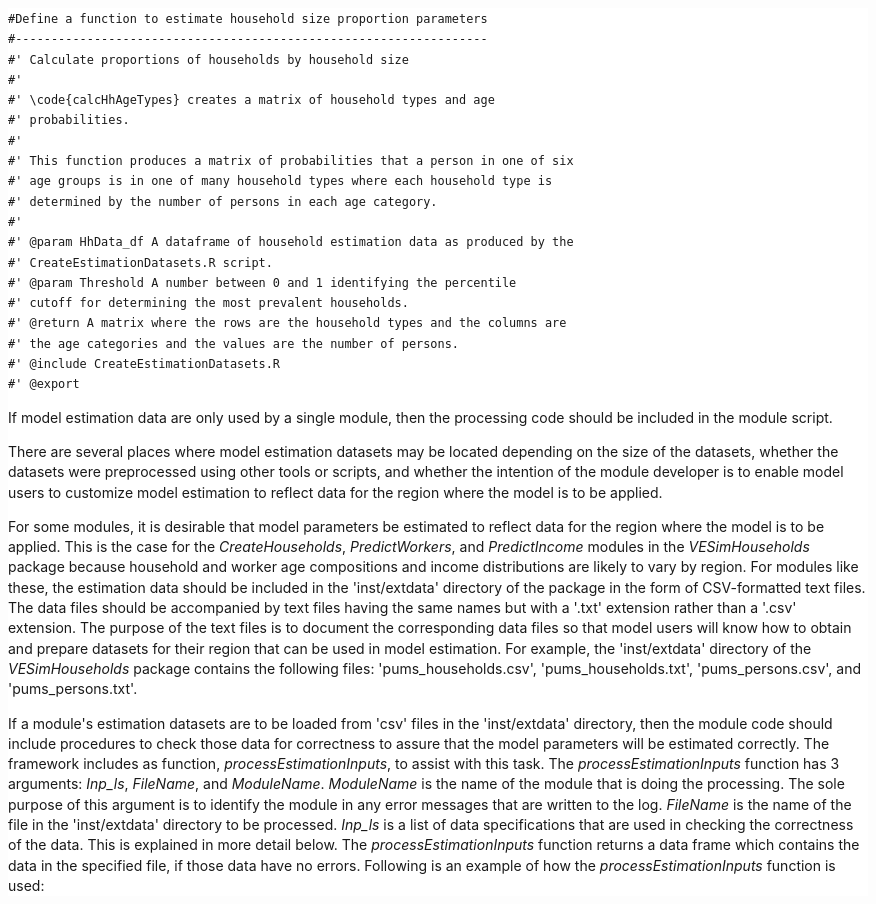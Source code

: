 ```
#Define a function to estimate household size proportion parameters
#------------------------------------------------------------------
#' Calculate proportions of households by household size
#'
#' \code{calcHhAgeTypes} creates a matrix of household types and age
#' probabilities.
#'
#' This function produces a matrix of probabilities that a person in one of six
#' age groups is in one of many household types where each household type is
#' determined by the number of persons in each age category.
#'
#' @param HhData_df A dataframe of household estimation data as produced by the
#' CreateEstimationDatasets.R script.
#' @param Threshold A number between 0 and 1 identifying the percentile
#' cutoff for determining the most prevalent households.
#' @return A matrix where the rows are the household types and the columns are
#' the age categories and the values are the number of persons.
#' @include CreateEstimationDatasets.R
#' @export
```

If model estimation data are only used by a single module, then the processing code should be included in the module script. 

There are several places where model estimation datasets may be located depending on the size of the datasets, whether the datasets were preprocessed using other tools or scripts, and whether the intention of the module developer is to enable model users to customize model estimation to reflect data for the region where the model is to be applied.

For some modules, it is desirable that model parameters be estimated to reflect data for the region where the model is to be applied. This is the case for the *CreateHouseholds*, *PredictWorkers*, and *PredictIncome* modules in the *VESimHouseholds* package because household and worker age compositions and income distributions are likely to vary by region. For modules like these, the estimation data should be included in the 'inst/extdata' directory of the package in the form of CSV-formatted text files. The data files should be accompanied by text files having the same names but with a '.txt' extension rather than a '.csv' extension. The purpose of the text files is to document the corresponding data files so that model users will know how to obtain and prepare datasets for their region that can be used in model estimation. For example, the 'inst/extdata' directory of the *VESimHouseholds* package contains the following files: 'pums_households.csv', 'pums_households.txt', 'pums_persons.csv', and 'pums_persons.txt'.

If a module's estimation datasets are to be loaded from 'csv' files in the 'inst/extdata' directory, then the module code should include procedures to check those data for correctness to assure that the model parameters will be estimated correctly. The framework includes as function, *processEstimationInputs*, to assist with this task. The *processEstimationInputs* function has 3 arguments: *Inp_ls*, *FileName*, and *ModuleName*. *ModuleName* is the name of the module that is doing the processing. The sole purpose of this argument is to identify the module in any error messages that are written to the log. *FileName* is the name of the file in the 'inst/extdata' directory to be processed. *Inp_ls* is a list of data specifications that are used in checking the correctness of the data. This is explained in more detail below. The *processEstimationInputs* function returns a data frame which contains the data in the specified file, if those data have no errors. Following is an example of how the *processEstimationInputs* function is used:
